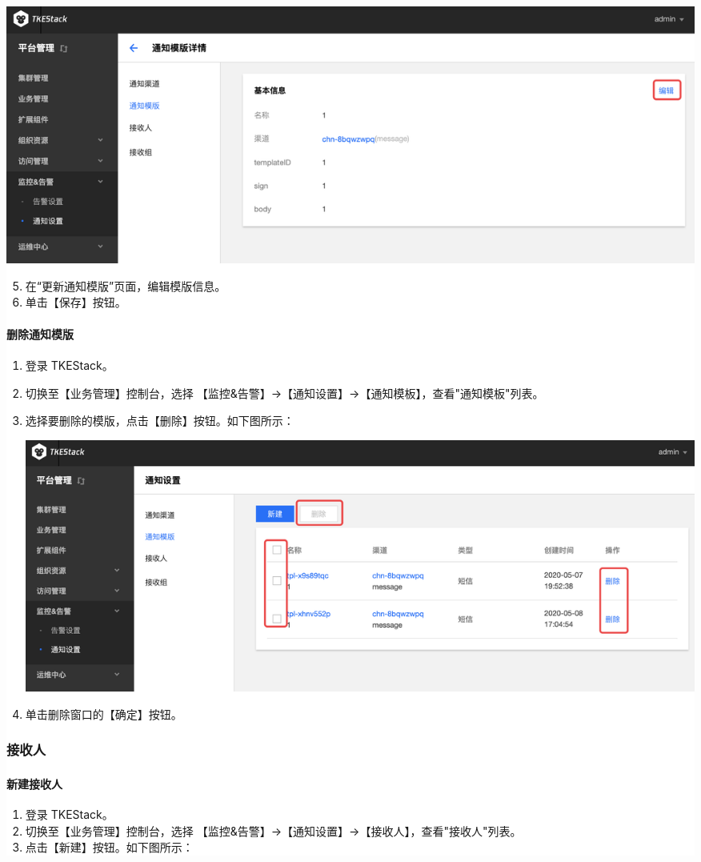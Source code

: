    ![&#x6A21;&#x7248;&#x7F16;&#x8F91;&#x6309;&#x94AE;](../../../.gitbook/assets/模版编辑按钮%20%281%29.png)

5. 在“更新通知模版”页面，编辑模版信息。
6. 单击【保存】按钮。

#### 删除通知模版

1. 登录 TKEStack。
2. 切换至【业务管理】控制台，选择 【监控&告警】-&gt;【通知设置】-&gt;【通知模板】，查看"通知模板"列表。
3. 选择要删除的模版，点击【删除】按钮。如下图所示：

   ![&#x5220;&#x9664;&#x6A21;&#x7248;](../../../.gitbook/assets/删除模版%20%281%29.png)

4. 单击删除窗口的【确定】按钮。

### 接收人

#### 新建接收人

1. 登录 TKEStack。
2. 切换至【业务管理】控制台，选择 【监控&告警】-&gt;【通知设置】-&gt;【接收人】，查看"接收人"列表。
3. 点击【新建】按钮。如下图所示：
